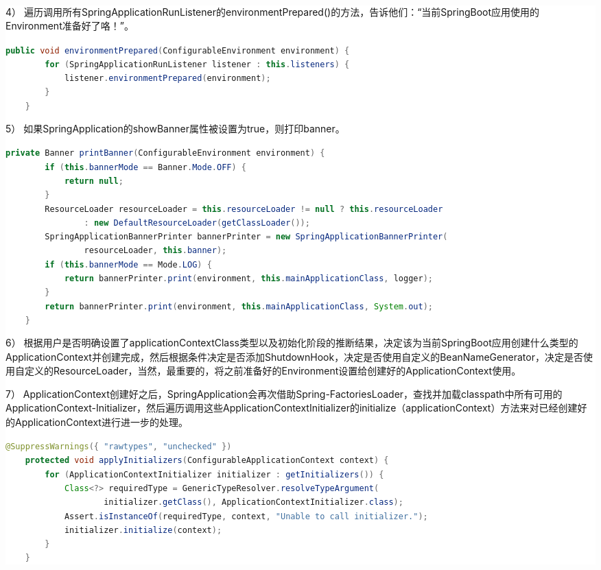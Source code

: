 

4） 遍历调用所有SpringApplicationRunListener的environmentPrepared()的方法，告诉他们：“当前SpringBoot应用使用的Environment准备好了咯！”。

```java
public void environmentPrepared(ConfigurableEnvironment environment) {
        for (SpringApplicationRunListener listener : this.listeners) {
            listener.environmentPrepared(environment);
        }
    }
```

5） 如果SpringApplication的showBanner属性被设置为true，则打印banner。



```java
private Banner printBanner(ConfigurableEnvironment environment) {
        if (this.bannerMode == Banner.Mode.OFF) {
            return null;
        }
        ResourceLoader resourceLoader = this.resourceLoader != null ? this.resourceLoader
                : new DefaultResourceLoader(getClassLoader());
        SpringApplicationBannerPrinter bannerPrinter = new SpringApplicationBannerPrinter(
                resourceLoader, this.banner);
        if (this.bannerMode == Mode.LOG) {
            return bannerPrinter.print(environment, this.mainApplicationClass, logger);
        }
        return bannerPrinter.print(environment, this.mainApplicationClass, System.out);
    }
```



6） 根据用户是否明确设置了applicationContextClass类型以及初始化阶段的推断结果，决定该为当前SpringBoot应用创建什么类型的ApplicationContext并创建完成，然后根据条件决定是否添加ShutdownHook，决定是否使用自定义的BeanNameGenerator，决定是否使用自定义的ResourceLoader，当然，最重要的，将之前准备好的Environment设置给创建好的ApplicationContext使用。

 

7） ApplicationContext创建好之后，SpringApplication会再次借助Spring-FactoriesLoader，查找并加载classpath中所有可用的ApplicationContext-Initializer，然后遍历调用这些ApplicationContextInitializer的initialize（applicationContext）方法来对已经创建好的ApplicationContext进行进一步的处理。



```java
@SuppressWarnings({ "rawtypes", "unchecked" })
    protected void applyInitializers(ConfigurableApplicationContext context) {
        for (ApplicationContextInitializer initializer : getInitializers()) {
            Class<?> requiredType = GenericTypeResolver.resolveTypeArgument(
                    initializer.getClass(), ApplicationContextInitializer.class);
            Assert.isInstanceOf(requiredType, context, "Unable to call initializer.");
            initializer.initialize(context);
        }
    }
```

